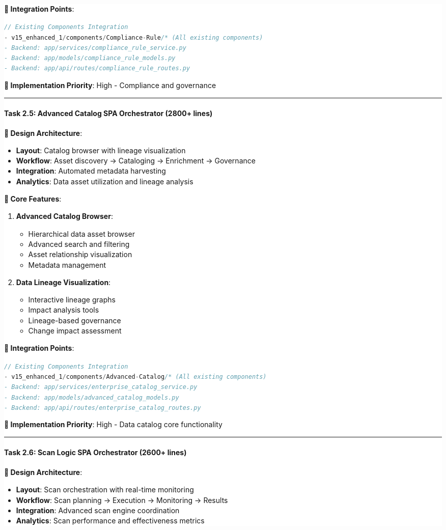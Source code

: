 **🔗 Integration Points**:
```typescript
// Existing Components Integration
- v15_enhanced_1/components/Compliance-Rule/* (All existing components)
- Backend: app/services/compliance_rule_service.py
- Backend: app/models/compliance_rule_models.py
- Backend: app/api/routes/compliance_rule_routes.py
```

**🎯 Implementation Priority**: High - Compliance and governance

---

#### **Task 2.5: Advanced Catalog SPA Orchestrator (2800+ lines)**

**🎨 Design Architecture**:
- **Layout**: Catalog browser with lineage visualization
- **Workflow**: Asset discovery → Cataloging → Enrichment → Governance
- **Integration**: Automated metadata harvesting
- **Analytics**: Data asset utilization and lineage analysis

**🔧 Core Features**:
1. **Advanced Catalog Browser**:
   - Hierarchical data asset browser
   - Advanced search and filtering
   - Asset relationship visualization
   - Metadata management

2. **Data Lineage Visualization**:
   - Interactive lineage graphs
   - Impact analysis tools
   - Lineage-based governance
   - Change impact assessment

**🔗 Integration Points**:
```typescript
// Existing Components Integration
- v15_enhanced_1/components/Advanced-Catalog/* (All existing components)
- Backend: app/services/enterprise_catalog_service.py
- Backend: app/models/advanced_catalog_models.py
- Backend: app/api/routes/enterprise_catalog_routes.py
```

**🎯 Implementation Priority**: High - Data catalog core functionality

---

#### **Task 2.6: Scan Logic SPA Orchestrator (2600+ lines)**

**🎨 Design Architecture**:
- **Layout**: Scan orchestration with real-time monitoring
- **Workflow**: Scan planning → Execution → Monitoring → Results
- **Integration**: Advanced scan engine coordination
- **Analytics**: Scan performance and effectiveness metrics
